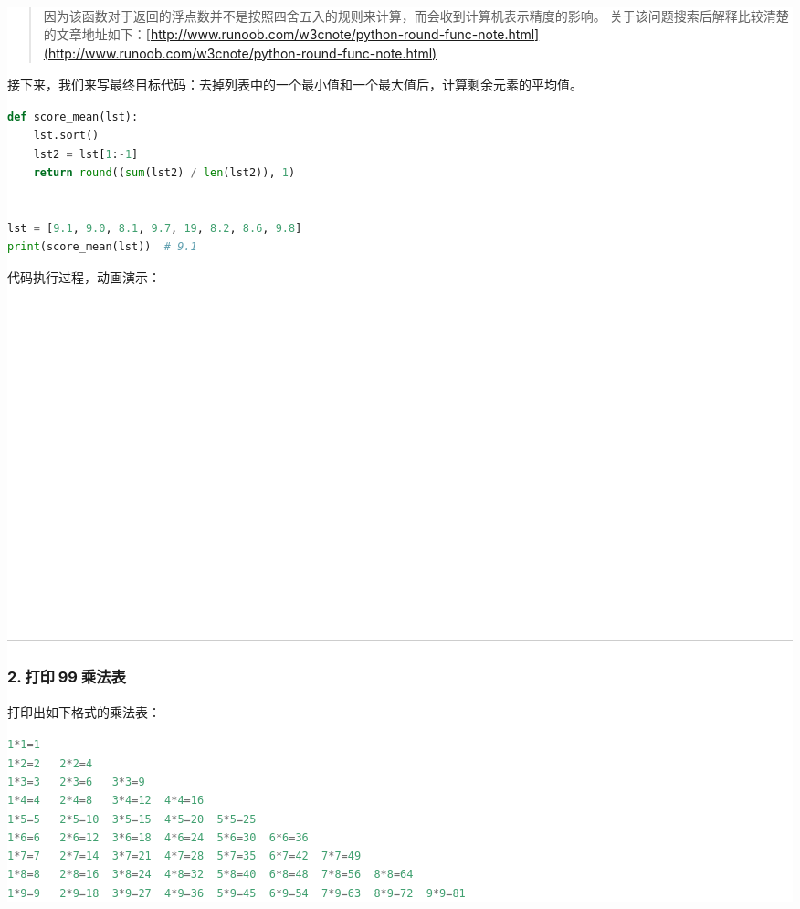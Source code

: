 > 因为该函数对于返回的浮点数并不是按照四舍五入的规则来计算，而会收到计算机表示精度的影响。
> 关于该问题搜索后解释比较清楚的文章地址如下：[http://www.runoob.com/w3cnote/python-round-func-note.html](http://www.runoob.com/w3cnote/python-round-func-note.html)



接下来，我们来写最终目标代码：去掉列表中的一个最小值和一个最大值后，计算剩余元素的平均值。


```python
def score_mean(lst):
	lst.sort()
	lst2 = lst[1:-1]
	return round((sum(lst2) / len(lst2)), 1)


lst = [9.1, 9.0, 8.1, 9.7, 19, 8.2, 8.6, 9.8]
print(score_mean(lst))  # 9.1
```


代码执行过程，动画演示：


![](README.assets/1596941427704-3f82e437-1cba-4427-84d4-5fe386635d5c.gif)


### 2. 打印 99 乘法表
打印出如下格式的乘法表：


```python
1*1=1
1*2=2   2*2=4
1*3=3   2*3=6   3*3=9
1*4=4   2*4=8   3*4=12  4*4=16
1*5=5   2*5=10  3*5=15  4*5=20  5*5=25
1*6=6   2*6=12  3*6=18  4*6=24  5*6=30  6*6=36
1*7=7   2*7=14  3*7=21  4*7=28  5*7=35  6*7=42  7*7=49
1*8=8   2*8=16  3*8=24  4*8=32  5*8=40  6*8=48  7*8=56  8*8=64
1*9=9   2*9=18  3*9=27  4*9=36  5*9=45  6*9=54  7*9=63  8*9=72  9*9=81
```
